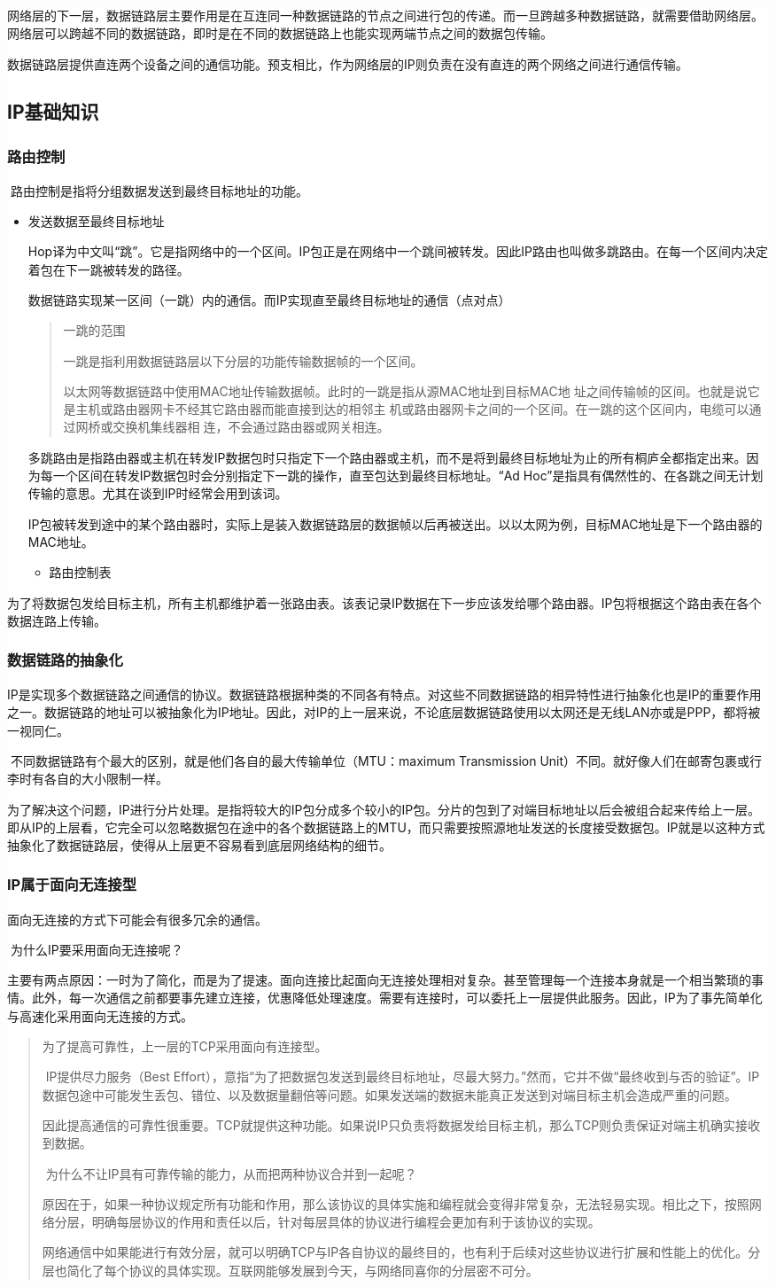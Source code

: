 网络层的下一层，数据链路层主要作用是在互连同一种数据链路的节点之间进行包的传递。而一旦跨越多种数据链路，就需要借助网络层。网络层可以跨越不同的数据链路，即时是在不同的数据链路上也能实现两端节点之间的数据包传输。

数据链路层提供直连两个设备之间的通信功能。预支相比，作为网络层的IP则负责在没有直连的两个网络之间进行通信传输。

## IP基础知识

### 路由控制

​	路由控制是指将分组数据发送到最终目标地址的功能。

* 发送数据至最终目标地址

  Hop译为中文叫“跳”。它是指网络中的一个区间。IP包正是在网络中一个跳间被转发。因此IP路由也叫做多跳路由。在每一个区间内决定着包在下一跳被转发的路径。

  数据链路实现某一区间（一跳）内的通信。而IP实现直至最终目标地址的通信（点对点）

  > 一跳的范围
  >
  > 一跳是指利用数据链路层以下分层的功能传输数据帧的一个区间。
  >
  > 以太网等数据链路中使用MAC地址传输数据帧。此时的一跳是指从源MAC地址到目标MAC地
  > 址之间传输帧的区间。也就是说它是主机或路由器网卡不经其它路由器而能直接到达的相邻主
  > 机或路由器网卡之间的一个区间。在一跳的这个区间内，电缆可以通过网桥或交换机集线器相
  > 连，不会通过路由器或网关相连。

  ​	多跳路由是指路由器或主机在转发IP数据包时只指定下一个路由器或主机，而不是将到最终目标地址为止的所有桐庐全都指定出来。因为每一个区间在转发IP数据包时会分别指定下一跳的操作，直至包达到最终目标地址。
  ​	“Ad Hoc”是指具有偶然性的、在各跳之间无计划传输的意思。尤其在谈到IP时经常会用到该词。

  ​	IP包被转发到途中的某个路由器时，实际上是装入数据链路层的数据帧以后再被送出。以以太网为例，目标MAC地址是下一个路由器的MAC地址。

  * 路由控制表

​        为了将数据包发给目标主机，所有主机都维护着一张路由表。该表记录IP数据在下一步应该发给哪个路由器。IP包将根据这个路由表在各个数据连路上传输。

### 数据链路的抽象化

​	IP是实现多个数据链路之间通信的协议。数据链路根据种类的不同各有特点。对这些不同数据链路的相异特性进行抽象化也是IP的重要作用之一。数据链路的地址可以被抽象化为IP地址。因此，对IP的上一层来说，不论底层数据链路使用以太网还是无线LAN亦或是PPP，都将被一视同仁。

​	不同数据链路有个最大的区别，就是他们各自的最大传输单位（MTU：maximum Transmission Unit）不同。就好像人们在邮寄包裹或行李时有各自的大小限制一样。

​	为了解决这个问题，IP进行分片处理。是指将较大的IP包分成多个较小的IP包。分片的包到了对端目标地址以后会被组合起来传给上一层。即从IP的上层看，它完全可以忽略数据包在途中的各个数据链路上的MTU，而只需要按照源地址发送的长度接受数据包。IP就是以这种方式抽象化了数据链路层，使得从上层更不容易看到底层网络结构的细节。

### IP属于面向无连接型

面向无连接的方式下可能会有很多冗余的通信。

​	为什么IP要采用面向无连接呢？

​	主要有两点原因：一时为了简化，而是为了提速。面向连接比起面向无连接处理相对复杂。甚至管理每一个连接本身就是一个相当繁琐的事情。此外，每一次通信之前都要事先建立连接，优惠降低处理速度。需要有连接时，可以委托上一层提供此服务。因此，IP为了事先简单化与高速化采用面向无连接的方式。

> 为了提高可靠性，上一层的TCP采用面向有连接型。
>
> ​	IP提供尽力服务（Best Effort），意指“为了把数据包发送到最终目标地址，尽最大努力。”然而，它并不做“最终收到与否的验证”。IP数据包途中可能发生丢包、错位、以及数据量翻倍等问题。如果发送端的数据未能真正发送到对端目标主机会造成严重的问题。
>
> ​	因此提高通信的可靠性很重要。TCP就提供这种功能。如果说IP只负责将数据发给目标主机，那么TCP则负责保证对端主机确实接收到数据。
>
> ​	为什么不让IP具有可靠传输的能力，从而把两种协议合并到一起呢？
>
> ​	原因在于，如果一种协议规定所有功能和作用，那么该协议的具体实施和编程就会变得非常复杂，无法轻易实现。相比之下，按照网络分层，明确每层协议的作用和责任以后，针对每层具体的协议进行编程会更加有利于该协议的实现。
>
> ​	网络通信中如果能进行有效分层，就可以明确TCP与IP各自协议的最终目的，也有利于后续对这些协议进行扩展和性能上的优化。分层也简化了每个协议的具体实现。互联网能够发展到今天，与网络同喜你的分层密不可分。
